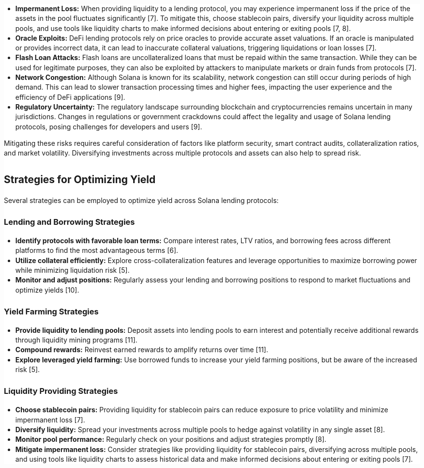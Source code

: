*   **Impermanent Loss:** When providing liquidity to a lending protocol, you may experience impermanent loss if the price of the assets in the pool fluctuates significantly [7]. To mitigate this, choose stablecoin pairs, diversify your liquidity across multiple pools, and use tools like liquidity charts to make informed decisions about entering or exiting pools [7, 8].
*   **Oracle Exploits:** DeFi lending protocols rely on price oracles to provide accurate asset valuations. If an oracle is manipulated or provides incorrect data, it can lead to inaccurate collateral valuations, triggering liquidations or loan losses [7].
*   **Flash Loan Attacks:** Flash loans are uncollateralized loans that must be repaid within the same transaction. While they can be used for legitimate purposes, they can also be exploited by attackers to manipulate markets or drain funds from protocols [7].
*   **Network Congestion:** Although Solana is known for its scalability, network congestion can still occur during periods of high demand. This can lead to slower transaction processing times and higher fees, impacting the user experience and the efficiency of DeFi applications [9].
*   **Regulatory Uncertainty:** The regulatory landscape surrounding blockchain and cryptocurrencies remains uncertain in many jurisdictions. Changes in regulations or government crackdowns could affect the legality and usage of Solana lending protocols, posing challenges for developers and users [9].

Mitigating these risks requires careful consideration of factors like platform security, smart contract audits, collateralization ratios, and market volatility. Diversifying investments across multiple protocols and assets can also help to spread risk.

## Strategies for Optimizing Yield

Several strategies can be employed to optimize yield across Solana lending protocols:

### Lending and Borrowing Strategies

*   **Identify protocols with favorable loan terms:** Compare interest rates, LTV ratios, and borrowing fees across different platforms to find the most advantageous terms [6].
*   **Utilize collateral efficiently:** Explore cross-collateralization features and leverage opportunities to maximize borrowing power while minimizing liquidation risk [5].
*   **Monitor and adjust positions:** Regularly assess your lending and borrowing positions to respond to market fluctuations and optimize yields [10].

### Yield Farming Strategies

*   **Provide liquidity to lending pools:** Deposit assets into lending pools to earn interest and potentially receive additional rewards through liquidity mining programs [11].
*   **Compound rewards:** Reinvest earned rewards to amplify returns over time [11].
*   **Explore leveraged yield farming:** Use borrowed funds to increase your yield farming positions, but be aware of the increased risk [5].

### Liquidity Providing Strategies

*   **Choose stablecoin pairs:** Providing liquidity for stablecoin pairs can reduce exposure to price volatility and minimize impermanent loss [7].
*   **Diversify liquidity:** Spread your investments across multiple pools to hedge against volatility in any single asset [8].
*   **Monitor pool performance:** Regularly check on your positions and adjust strategies promptly [8].
*   **Mitigate impermanent loss:** Consider strategies like providing liquidity for stablecoin pairs, diversifying across multiple pools, and using tools like liquidity charts to assess historical data and make informed decisions about entering or exiting pools [7].
